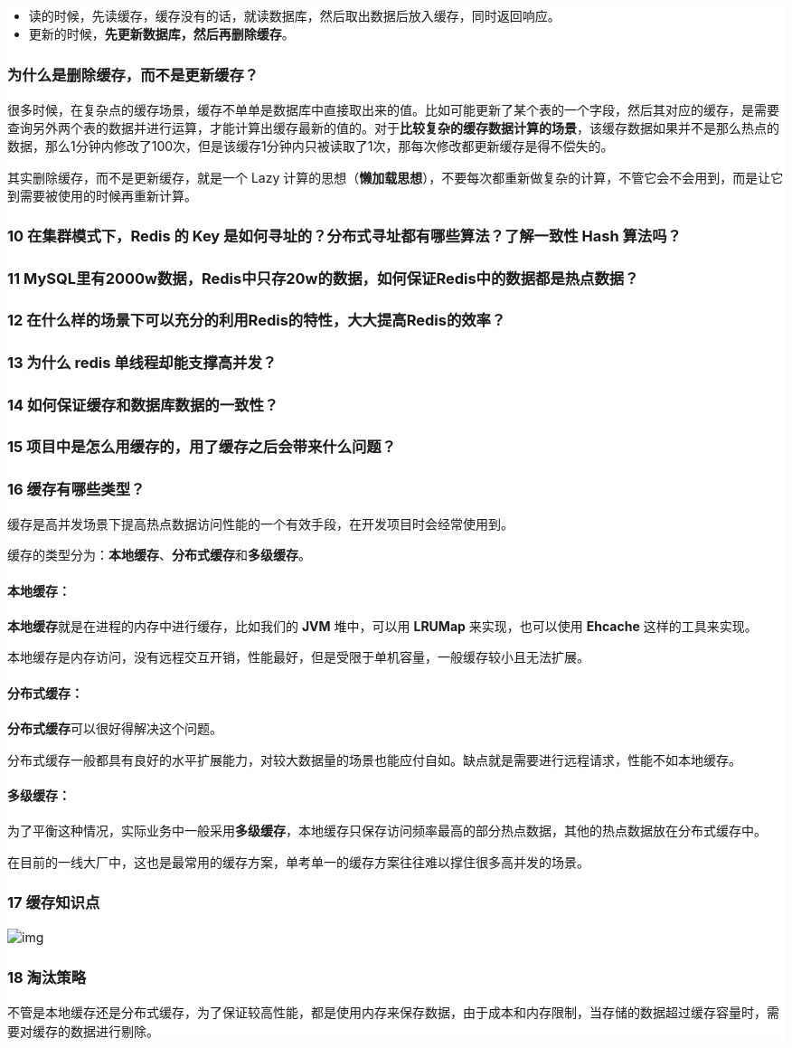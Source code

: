 - 读的时候，先读缓存，缓存没有的话，就读数据库，然后取出数据后放入缓存，同时返回响应。
- 更新的时候，**先更新数据库，然后再删除缓存**。

### 为什么是删除缓存，而不是更新缓存？

很多时候，在复杂点的缓存场景，缓存不单单是数据库中直接取出来的值。比如可能更新了某个表的一个字段，然后其对应的缓存，是需要查询另外两个表的数据并进行运算，才能计算出缓存最新的值的。对于**比较复杂的缓存数据计算的场景**，该缓存数据如果并不是那么热点的数据，那么1分钟内修改了100次，但是该缓存1分钟内只被读取了1次，那每次修改都更新缓存是得不偿失的。

其实删除缓存，而不是更新缓存，就是一个 Lazy 计算的思想（**懒加载思想**），不要每次都重新做复杂的计算，不管它会不会用到，而是让它到需要被使用的时候再重新计算。

### 10 在集群模式下，Redis 的 Key 是如何寻址的？分布式寻址都有哪些算法？了解一致性 Hash 算法吗？

### 11 MySQL里有2000w数据，Redis中只存20w的数据，如何保证Redis中的数据都是热点数据？

### 12 在什么样的场景下可以充分的利用Redis的特性，大大提高Redis的效率？

### 13 为什么 redis 单线程却能支撑高并发？

### 14 如何保证缓存和数据库数据的一致性？

### 15 项目中是怎么用缓存的，用了缓存之后会带来什么问题？

### 16 缓存有哪些类型？

缓存是高并发场景下提高热点数据访问性能的一个有效手段，在开发项目时会经常使用到。

缓存的类型分为：**本地缓存**、**分布式缓存**和**多级缓存**。

#### 本地缓存：

**本地缓存**就是在进程的内存中进行缓存，比如我们的 **JVM** 堆中，可以用 **LRUMap** 来实现，也可以使用 **Ehcache** 这样的工具来实现。

本地缓存是内存访问，没有远程交互开销，性能最好，但是受限于单机容量，一般缓存较小且无法扩展。

#### 分布式缓存：

**分布式缓存**可以很好得解决这个问题。

分布式缓存一般都具有良好的水平扩展能力，对较大数据量的场景也能应付自如。缺点就是需要进行远程请求，性能不如本地缓存。

#### 多级缓存：

为了平衡这种情况，实际业务中一般采用**多级缓存**，本地缓存只保存访问频率最高的部分热点数据，其他的热点数据放在分布式缓存中。

在目前的一线大厂中，这也是最常用的缓存方案，单考单一的缓存方案往往难以撑住很多高并发的场景。

### 17 缓存知识点

![img](https://camo.githubusercontent.com/d55730a1a858d2508bf307b3e3893c528bc7a55b/68747470733a2f2f7777772e6c677374617469632e636f6d2f692f696d616765322f4d30312f38412f43412f43676f42356c31347258534157566b374141466469364c7938694d3134382e706e67)

### 18 淘汰策略

不管是本地缓存还是分布式缓存，为了保证较高性能，都是使用内存来保存数据，由于成本和内存限制，当存储的数据超过缓存容量时，需要对缓存的数据进行剔除。
